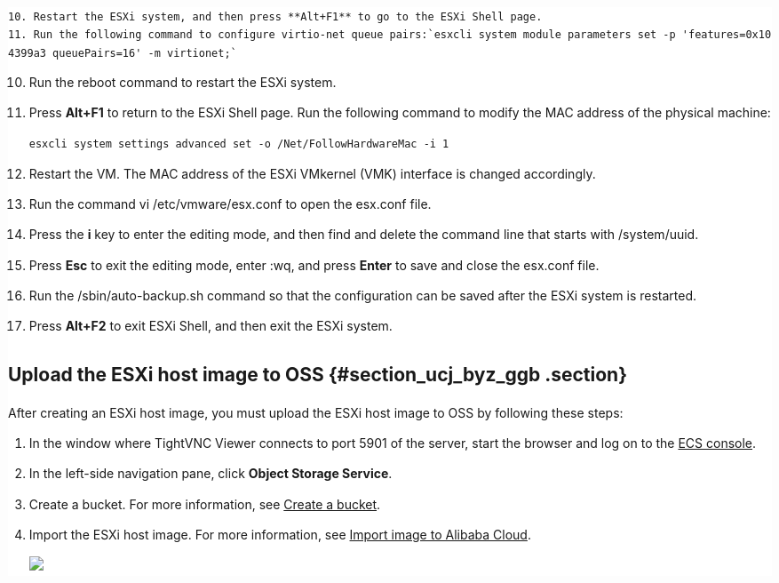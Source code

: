     10. Restart the ESXi system, and then press **Alt+F1** to go to the ESXi Shell page.
    11. Run the following command to configure virtio-net queue pairs:`esxcli system module parameters set -p 'features=0x104399a3 queuePairs=16' -m virtionet;`
10. Run the reboot command to restart the ESXi system.
11. Press **Alt+F1** to return to the ESXi Shell page. Run the following command to modify the MAC address of the physical machine:

    `esxcli system settings advanced set -o /Net/FollowHardwareMac -i 1`

12. Restart the VM. The MAC address of the ESXi VMkernel \(VMK\) interface is changed accordingly.
13. Run the command vi /etc/vmware/esx.conf to open the esx.conf file.
14. Press the **i** key to enter the editing mode, and then find and delete the command line that starts with /system/uuid.
15. Press **Esc** to exit the editing mode, enter :wq, and press **Enter** to save and close the esx.conf file.
16. Run the /sbin/auto-backup.sh command so that the configuration can be saved after the ESXi system is restarted.
17. Press **Alt+F2** to exit ESXi Shell, and then exit the ESXi system.

## Upload the ESXi host image to OSS {#section_ucj_byz_ggb .section}

After creating an ESXi host image, you must upload the ESXi host image to OSS by following these steps:

1.  In the window where TightVNC Viewer connects to port 5901 of the server, start the browser and log on to the [ECS console](https://ecs.console.aliyun.com/?spm=a2c4g.11186623.2.9.FNEORG#/home).
2.  In the left-side navigation pane, click **Object Storage Service**.
3.  Create a bucket. For more information, see [Create a bucket](https://www.alibabacloud.com/help/doc-detail/31896.htm?spm=a2c63.l28256.b99.527.27885139gnx1CS).
4.  Import the ESXi host image. For more information, see [Import image to Alibaba Cloud](https://www.alibabacloud.com/help/doc-detail/92663.htm?spm=a2c63.l28256.b99.6.5ef823318pM7ma).

    ![](http://static-aliyun-doc.oss-cn-hangzhou.aliyuncs.com/assets/img/84394/154859524435625_en-US.png)


